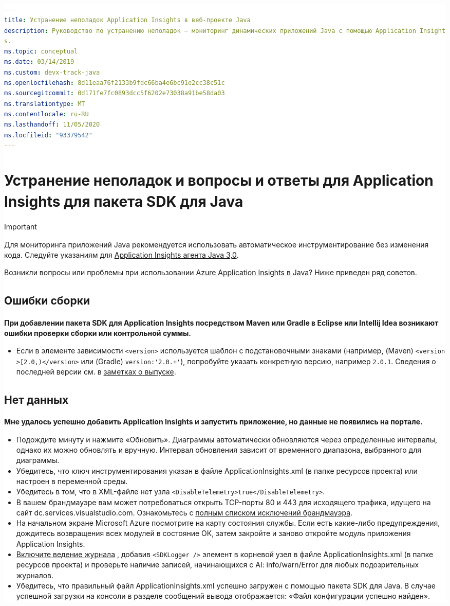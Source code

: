 ```yaml
---
title: Устранение неполадок Application Insights в веб-проекте Java
description: Руководство по устранению неполадок — мониторинг динамических приложений Java с помощью Application Insights.
ms.topic: conceptual
ms.date: 03/14/2019
ms.custom: devx-track-java
ms.openlocfilehash: 8d11eaa76f2133b9fdc66ba4e6bc91e2cc38c51c
ms.sourcegitcommit: 0d171fe7fc0893dcc5f6202e73038a91be58da03
ms.translationtype: MT
ms.contentlocale: ru-RU
ms.lasthandoff: 11/05/2020
ms.locfileid: "93379542"
---
```

# <a name="troubleshooting-and-q-and-a-for-application-insights-for-java-sdk"></a>Устранение неполадок и вопросы и ответы для Application Insights для пакета SDK для Java

> [!IMPORTANT]
> Для мониторинга приложений Java рекомендуется использовать автоматическое инструментирование без изменения кода. Следуйте указаниям для [Application Insights агента Java 3,0](./java-in-process-agent.md).

Возникли вопросы или проблемы при использовании [Azure Application Insights в Java][java]? Ниже приведен ряд советов.

## <a name="build-errors"></a>Ошибки сборки
**При добавлении пакета SDK для Application Insights посредством Maven или Gradle в Eclipse или Intellij Idea возникают ошибки проверки сборки или контрольной суммы.**

* Если в элементе зависимости `<version>` используется шаблон с подстановочными знаками (например, (Maven) `<version>[2.0,)</version>` или (Gradle) `version:'2.0.+'`), попробуйте указать конкретную версию, например `2.0.1`. Сведения о последней версии см. в [заметках о выпуске](https://github.com/Microsoft/ApplicationInsights-Java/releases).

## <a name="no-data"></a>Нет данных
**Мне удалось успешно добавить Application Insights и запустить приложение, но данные не появились на портале.**

* Подождите минуту и нажмите «Обновить». Диаграммы автоматически обновляются через определенные интервалы, однако их можно обновлять и вручную. Интервал обновления зависит от временного диапазона, выбранного для диаграммы.
* Убедитесь, что ключ инструментирования указан в файле ApplicationInsights.xml (в папке ресурсов проекта) или настроен в переменной среды.
* Убедитесь в том, что в XML-файле нет узла `<DisableTelemetry>true</DisableTelemetry>`.
* В вашем брандмауэре вам может потребоваться открыть TCP-порты 80 и 443 для исходящего трафика, идущего на сайт dc.services.visualstudio.com. Ознакомьтесь с [полным списком исключений брандмауэра](./ip-addresses.md).
* На начальном экране Microsoft Azure посмотрите на карту состояния службы. Если есть какие-либо предупреждения, дождитесь возвращения всех модулей в состояние ОК, затем закройте и заново откройте модуль приложения Application Insights.
* [Включите ведение журнала](#debug-data-from-the-sdk) , добавив `<SDKLogger />` элемент в корневой узел в файле ApplicationInsights.xml (в папке ресурсов проекта) и проверьте наличие записей, начинающихся с AI: info/warn/Error для любых подозрительных журналов. 
* Убедитесь, что правильный файл ApplicationInsights.xml успешно загружен с помощью пакета SDK для Java. В случае успешной загрузки на консоли в разделе сообщений вывода отображается: «Файл конфигурации успешно найден».

[availability]: ./monitor-web-app-availability.md
[data]: ./data-retention-privacy.md
[java]: java-get-started.md
[javalogs]: java-trace-logs.md
[platforms]: ./platforms.md
[track]: ./api-custom-events-metrics.md
[usage]: javascript.md